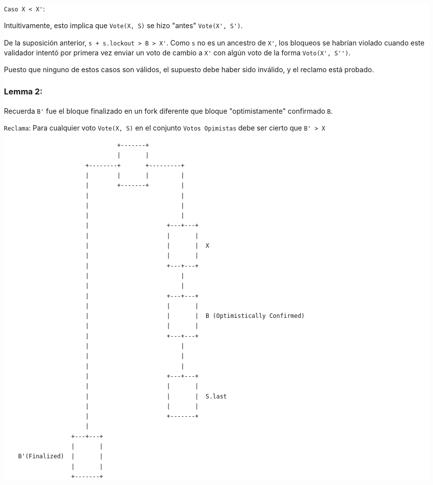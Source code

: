 `Caso X < X'`:

Intuitivamente, esto implica que `Vote(X, S)` se hizo "antes" `Vote(X', S')`.

De la suposición anterior, `s + s.lockout > B > X'`. Como `s` no es un ancestro de `X'`, los bloqueos se habrían violado cuando este validador intentó por primera vez enviar un voto de cambio a `X'` con algún voto de la forma `Voto(X', S'')`.

Puesto que ninguno de estos casos son válidos, el supuesto debe haber sido inválido, y el reclamo está probado.

### Lemma 2:

Recuerda `B'` fue el bloque finalizado en un fork diferente que bloque "optimistamente" confirmado `B`.

`Reclama`: Para cualquier voto `Vote(X, S)` en el conjunto `Votos Opimistas` debe ser cierto que `B' > X`

```text
                                +-------+
                                |       |
                       +--------+       +---------+
                       |        |       |         |
                       |        +-------+         |
                       |                          |
                       |                          |
                       |                          |
                       |                      +---+---+
                       |                      |       |
                       |                      |       |  X
                       |                      |       |
                       |                      +---+---+
                       |                          |
                       |                          |
                       |                      +---+---+
                       |                      |       |
                       |                      |       |  B (Optimistically Confirmed)
                       |                      |       |
                       |                      +---+---+
                       |                          |
                       |                          |
                       |                          |
                       |                      +---+---+
                       |                      |       |
                       |                      |       |  S.last
                       |                      |       |
                       |                      +-------+
                       |
                   +---+---+
                   |       |
    B'(Finalized)  |       |
                   |       |
                   +-------+
```
